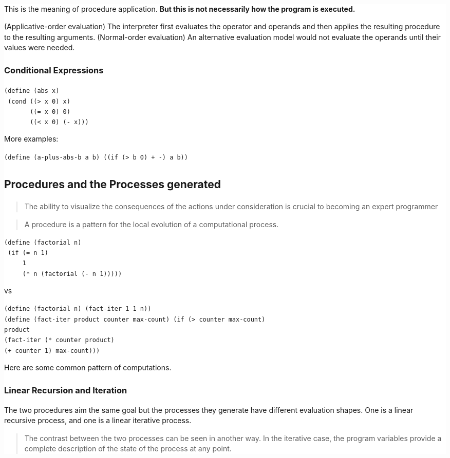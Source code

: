 This is the meaning of procedure application. **But this is not necessarily how the program is executed.**

(Applicative-order evaluation) The interpreter first evaluates the operator and operands and then applies the resulting procedure to the resulting arguments. 
(Normal-order evaluation) An alternative evaluation model would not evaluate the operands until their values were needed.

### Conditional Expressions

```clojure=
(define (abs x)
 (cond ((> x 0) x)
       ((= x 0) 0)
       ((< x 0) (- x)))
```

More examples:

```clojure=
(define (a-plus-abs-b a b) ((if (> b 0) + -) a b))
```


## Procedures and the Processes generated

> The ability to visualize the consequences of the actions under consideration is crucial to becoming an expert programmer

> A procedure is a pattern for the local evolution of a computational process.

```clojure=
(define (factorial n) 
 (if (= n 1)
     1
     (* n (factorial (- n 1)))))
```

vs 

```clojure=
(define (factorial n) (fact-iter 1 1 n))
(define (fact-iter product counter max-count) (if (> counter max-count)
product
(fact-iter (* counter product)
(+ counter 1) max-count)))
```

Here are some common pattern of computations.

### Linear Recursion and Iteration

The two procedures aim the same goal but the processes they generate 
have different evaluation shapes. One is a linear recursive process,
and one is a linear iterative process.

> The contrast between the two processes can be seen in another way. In the iterative case, the program variables provide a complete description of the state of the process at any point.
